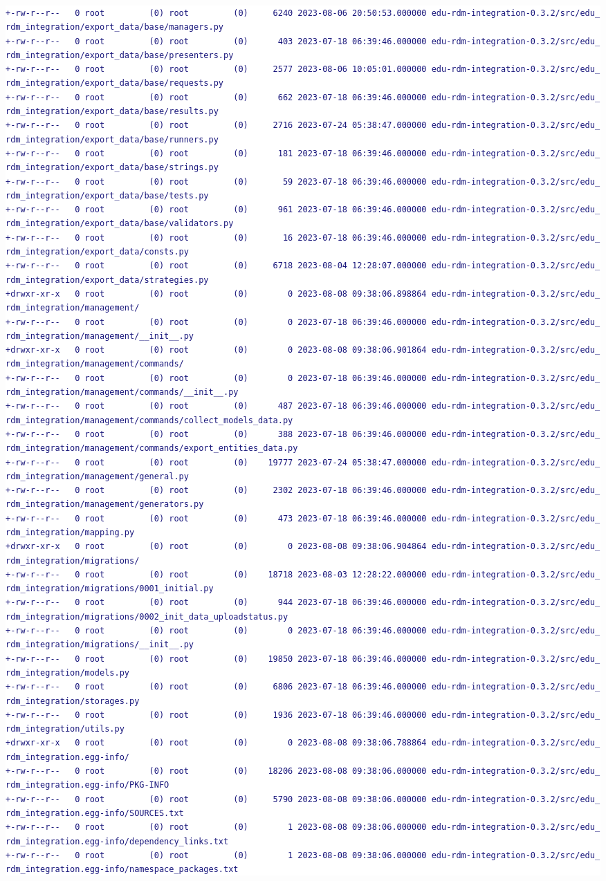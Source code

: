 ```diff
+-rw-r--r--   0 root         (0) root         (0)     6240 2023-08-06 20:50:53.000000 edu-rdm-integration-0.3.2/src/edu_rdm_integration/export_data/base/managers.py
+-rw-r--r--   0 root         (0) root         (0)      403 2023-07-18 06:39:46.000000 edu-rdm-integration-0.3.2/src/edu_rdm_integration/export_data/base/presenters.py
+-rw-r--r--   0 root         (0) root         (0)     2577 2023-08-06 10:05:01.000000 edu-rdm-integration-0.3.2/src/edu_rdm_integration/export_data/base/requests.py
+-rw-r--r--   0 root         (0) root         (0)      662 2023-07-18 06:39:46.000000 edu-rdm-integration-0.3.2/src/edu_rdm_integration/export_data/base/results.py
+-rw-r--r--   0 root         (0) root         (0)     2716 2023-07-24 05:38:47.000000 edu-rdm-integration-0.3.2/src/edu_rdm_integration/export_data/base/runners.py
+-rw-r--r--   0 root         (0) root         (0)      181 2023-07-18 06:39:46.000000 edu-rdm-integration-0.3.2/src/edu_rdm_integration/export_data/base/strings.py
+-rw-r--r--   0 root         (0) root         (0)       59 2023-07-18 06:39:46.000000 edu-rdm-integration-0.3.2/src/edu_rdm_integration/export_data/base/tests.py
+-rw-r--r--   0 root         (0) root         (0)      961 2023-07-18 06:39:46.000000 edu-rdm-integration-0.3.2/src/edu_rdm_integration/export_data/base/validators.py
+-rw-r--r--   0 root         (0) root         (0)       16 2023-07-18 06:39:46.000000 edu-rdm-integration-0.3.2/src/edu_rdm_integration/export_data/consts.py
+-rw-r--r--   0 root         (0) root         (0)     6718 2023-08-04 12:28:07.000000 edu-rdm-integration-0.3.2/src/edu_rdm_integration/export_data/strategies.py
+drwxr-xr-x   0 root         (0) root         (0)        0 2023-08-08 09:38:06.898864 edu-rdm-integration-0.3.2/src/edu_rdm_integration/management/
+-rw-r--r--   0 root         (0) root         (0)        0 2023-07-18 06:39:46.000000 edu-rdm-integration-0.3.2/src/edu_rdm_integration/management/__init__.py
+drwxr-xr-x   0 root         (0) root         (0)        0 2023-08-08 09:38:06.901864 edu-rdm-integration-0.3.2/src/edu_rdm_integration/management/commands/
+-rw-r--r--   0 root         (0) root         (0)        0 2023-07-18 06:39:46.000000 edu-rdm-integration-0.3.2/src/edu_rdm_integration/management/commands/__init__.py
+-rw-r--r--   0 root         (0) root         (0)      487 2023-07-18 06:39:46.000000 edu-rdm-integration-0.3.2/src/edu_rdm_integration/management/commands/collect_models_data.py
+-rw-r--r--   0 root         (0) root         (0)      388 2023-07-18 06:39:46.000000 edu-rdm-integration-0.3.2/src/edu_rdm_integration/management/commands/export_entities_data.py
+-rw-r--r--   0 root         (0) root         (0)    19777 2023-07-24 05:38:47.000000 edu-rdm-integration-0.3.2/src/edu_rdm_integration/management/general.py
+-rw-r--r--   0 root         (0) root         (0)     2302 2023-07-18 06:39:46.000000 edu-rdm-integration-0.3.2/src/edu_rdm_integration/management/generators.py
+-rw-r--r--   0 root         (0) root         (0)      473 2023-07-18 06:39:46.000000 edu-rdm-integration-0.3.2/src/edu_rdm_integration/mapping.py
+drwxr-xr-x   0 root         (0) root         (0)        0 2023-08-08 09:38:06.904864 edu-rdm-integration-0.3.2/src/edu_rdm_integration/migrations/
+-rw-r--r--   0 root         (0) root         (0)    18718 2023-08-03 12:28:22.000000 edu-rdm-integration-0.3.2/src/edu_rdm_integration/migrations/0001_initial.py
+-rw-r--r--   0 root         (0) root         (0)      944 2023-07-18 06:39:46.000000 edu-rdm-integration-0.3.2/src/edu_rdm_integration/migrations/0002_init_data_uploadstatus.py
+-rw-r--r--   0 root         (0) root         (0)        0 2023-07-18 06:39:46.000000 edu-rdm-integration-0.3.2/src/edu_rdm_integration/migrations/__init__.py
+-rw-r--r--   0 root         (0) root         (0)    19850 2023-07-18 06:39:46.000000 edu-rdm-integration-0.3.2/src/edu_rdm_integration/models.py
+-rw-r--r--   0 root         (0) root         (0)     6806 2023-07-18 06:39:46.000000 edu-rdm-integration-0.3.2/src/edu_rdm_integration/storages.py
+-rw-r--r--   0 root         (0) root         (0)     1936 2023-07-18 06:39:46.000000 edu-rdm-integration-0.3.2/src/edu_rdm_integration/utils.py
+drwxr-xr-x   0 root         (0) root         (0)        0 2023-08-08 09:38:06.788864 edu-rdm-integration-0.3.2/src/edu_rdm_integration.egg-info/
+-rw-r--r--   0 root         (0) root         (0)    18206 2023-08-08 09:38:06.000000 edu-rdm-integration-0.3.2/src/edu_rdm_integration.egg-info/PKG-INFO
+-rw-r--r--   0 root         (0) root         (0)     5790 2023-08-08 09:38:06.000000 edu-rdm-integration-0.3.2/src/edu_rdm_integration.egg-info/SOURCES.txt
+-rw-r--r--   0 root         (0) root         (0)        1 2023-08-08 09:38:06.000000 edu-rdm-integration-0.3.2/src/edu_rdm_integration.egg-info/dependency_links.txt
+-rw-r--r--   0 root         (0) root         (0)        1 2023-08-08 09:38:06.000000 edu-rdm-integration-0.3.2/src/edu_rdm_integration.egg-info/namespace_packages.txt
```